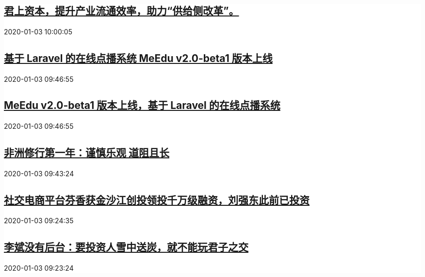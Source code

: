 ## <a href="http://36kr.com/p/5281058.html?ktm_source=feed" target="_blank">君上资本，提升产业流通效率，助力“供给侧改革”。</a>
2020-01-03 10:00:05 
## <a href="https://www.oschina.net/news/112521/meedu-2-0-beta1-released" target="_blank">基于 Laravel 的在线点播系统 MeEdu v2.0-beta1 版本上线</a>
2020-01-03 09:46:55 
## <a href="https://www.oschina.net/news/112521/meedu-2-0-beta1-released" target="_blank">MeEdu v2.0-beta1 版本上线，基于 Laravel 的在线点播系统</a>
2020-01-03 09:46:55 
## <a href="http://36kr.com/p/5281767.html?ktm_source=feed" target="_blank">非洲修行第一年：谨慎乐观 道阻且长</a>
2020-01-03 09:43:24 
## <a href="http://www.36kr.com/p/5281766.html?ktm_source=feed" target="_blank">社交电商平台芬香获金沙江创投领投千万级融资，刘强东此前已投资</a>
2020-01-03 09:24:35 
## <a href="http://36kr.com/p/5281614.html?ktm_source=feed" target="_blank">李斌没有后台：要投资人雪中送炭，就不能玩君子之交</a>
2020-01-03 09:23:24 
